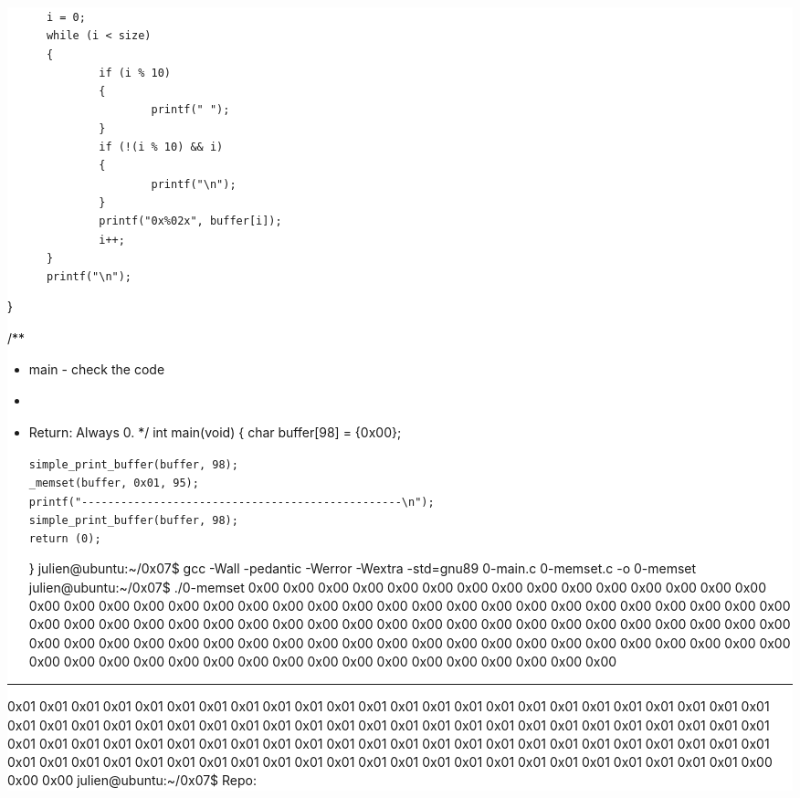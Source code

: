           i = 0;
          while (i < size)
          {
                  if (i % 10)
                  {
                          printf(" ");
                  }
                  if (!(i % 10) && i)
                  {
                          printf("\n");
                  }
                  printf("0x%02x", buffer[i]);
                  i++;
          }
          printf("\n");

  }

/\*\*

- main - check the code
-
- Return: Always 0.
  \*/
  int main(void)
  {
  char buffer[98] = {0x00};

      simple_print_buffer(buffer, 98);
      _memset(buffer, 0x01, 95);
      printf("-------------------------------------------------\n");
      simple_print_buffer(buffer, 98);
      return (0);

  }
  julien@ubuntu:~/0x07$ gcc -Wall -pedantic -Werror -Wextra -std=gnu89 0-main.c 0-memset.c -o 0-memset
  julien@ubuntu:~/0x07$ ./0-memset
  0x00 0x00 0x00 0x00 0x00 0x00 0x00 0x00 0x00 0x00
  0x00 0x00 0x00 0x00 0x00 0x00 0x00 0x00 0x00 0x00
  0x00 0x00 0x00 0x00 0x00 0x00 0x00 0x00 0x00 0x00
  0x00 0x00 0x00 0x00 0x00 0x00 0x00 0x00 0x00 0x00
  0x00 0x00 0x00 0x00 0x00 0x00 0x00 0x00 0x00 0x00
  0x00 0x00 0x00 0x00 0x00 0x00 0x00 0x00 0x00 0x00
  0x00 0x00 0x00 0x00 0x00 0x00 0x00 0x00 0x00 0x00
  0x00 0x00 0x00 0x00 0x00 0x00 0x00 0x00 0x00 0x00
  0x00 0x00 0x00 0x00 0x00 0x00 0x00 0x00 0x00 0x00
  0x00 0x00 0x00 0x00 0x00 0x00 0x00 0x00

---

0x01 0x01 0x01 0x01 0x01 0x01 0x01 0x01 0x01 0x01
0x01 0x01 0x01 0x01 0x01 0x01 0x01 0x01 0x01 0x01
0x01 0x01 0x01 0x01 0x01 0x01 0x01 0x01 0x01 0x01
0x01 0x01 0x01 0x01 0x01 0x01 0x01 0x01 0x01 0x01
0x01 0x01 0x01 0x01 0x01 0x01 0x01 0x01 0x01 0x01
0x01 0x01 0x01 0x01 0x01 0x01 0x01 0x01 0x01 0x01
0x01 0x01 0x01 0x01 0x01 0x01 0x01 0x01 0x01 0x01
0x01 0x01 0x01 0x01 0x01 0x01 0x01 0x01 0x01 0x01
0x01 0x01 0x01 0x01 0x01 0x01 0x01 0x01 0x01 0x01
0x01 0x01 0x01 0x01 0x01 0x00 0x00 0x00
julien@ubuntu:~/0x07$
Repo:
